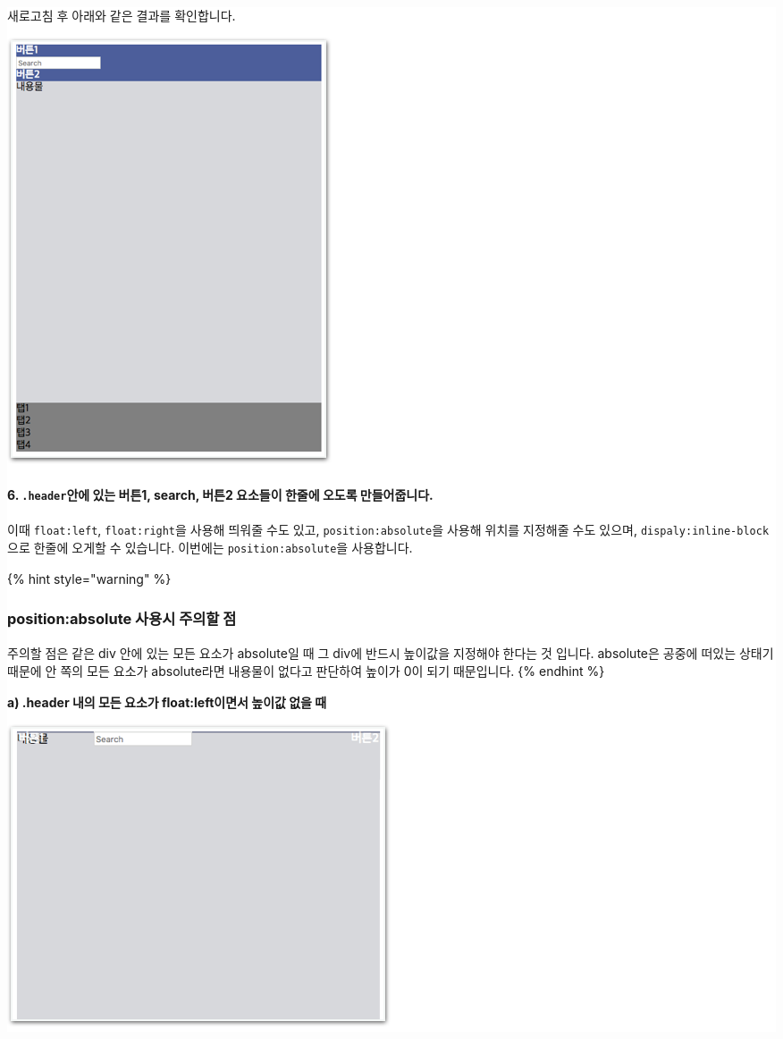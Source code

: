 새로고침 후 아래와 같은 결과를 확인합니다.

![&#xACB0;&#xACFC;](../.gitbook/assets/image%20%28215%29.png)

#### 6. `.header`안에 있는 버튼1, search, 버튼2 요소들이 한줄에 오도록 만들어줍니다.

이때 `float:left`, `float:right`을 사용해 띄워줄 수도 있고, `position:absolute`을 사용해 위치를 지정해줄 수도 있으며, `dispaly:inline-block`으로 한줄에 오게할 수 있습니다. 이번에는 `position:absolute`을 사용합니다.

{% hint style="warning" %}
### position:absolute 사용시 주의할 점

주의할 점은 같은 div 안에 있는 모든 요소가 absolute일 때 그 div에 반드시 높이값을 지정해야 한다는 것 입니다. absolute은 공중에 떠있는 상태기 때문에 안 쪽의 모든 요소가 absolute라면 내용물이 없다고 판단하여 높이가 0이 되기 때문입니다.
{% endhint %}

**a\) .header 내의 모든 요소가 float:left이면서 높이값 없을 때**

![&#xC758;&#xB3C4;&#xD558;&#xC9C0; &#xC54A;&#xC740; &#xACB0;&#xACFC;](../.gitbook/assets/image%20%28192%29.png)
